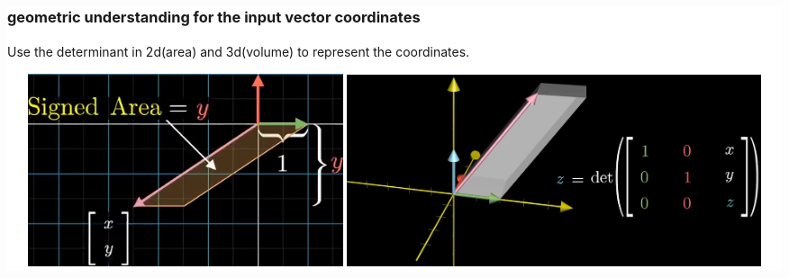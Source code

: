### geometric understanding for the input vector coordinates
Use the determinant in 2d(area) and 3d(volume) to represent the coordinates.
<p align="center">
<img src="/assets/image/linAlg/essence/cramer_rule2.png" width = 350/>
<img src="/assets/image/linAlg/essence/cramer_rule3.png" width = 460/>
</p>
